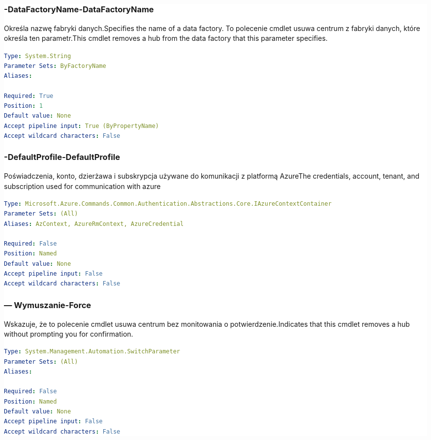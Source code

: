 ### <span data-ttu-id="c944d-117">-DataFactoryName</span><span class="sxs-lookup"><span data-stu-id="c944d-117">-DataFactoryName</span></span>
<span data-ttu-id="c944d-118">Określa nazwę fabryki danych.</span><span class="sxs-lookup"><span data-stu-id="c944d-118">Specifies the name of a data factory.</span></span>
<span data-ttu-id="c944d-119">To polecenie cmdlet usuwa centrum z fabryki danych, które określa ten parametr.</span><span class="sxs-lookup"><span data-stu-id="c944d-119">This cmdlet removes a hub from the data factory that this parameter specifies.</span></span>

```yaml
Type: System.String
Parameter Sets: ByFactoryName
Aliases:

Required: True
Position: 1
Default value: None
Accept pipeline input: True (ByPropertyName)
Accept wildcard characters: False
```

### <span data-ttu-id="c944d-120">-DefaultProfile</span><span class="sxs-lookup"><span data-stu-id="c944d-120">-DefaultProfile</span></span>
<span data-ttu-id="c944d-121">Poświadczenia, konto, dzierżawa i subskrypcja używane do komunikacji z platformą Azure</span><span class="sxs-lookup"><span data-stu-id="c944d-121">The credentials, account, tenant, and subscription used for communication with azure</span></span>

```yaml
Type: Microsoft.Azure.Commands.Common.Authentication.Abstractions.Core.IAzureContextContainer
Parameter Sets: (All)
Aliases: AzContext, AzureRmContext, AzureCredential

Required: False
Position: Named
Default value: None
Accept pipeline input: False
Accept wildcard characters: False
```

### <span data-ttu-id="c944d-122">— Wymuszanie</span><span class="sxs-lookup"><span data-stu-id="c944d-122">-Force</span></span>
<span data-ttu-id="c944d-123">Wskazuje, że to polecenie cmdlet usuwa centrum bez monitowania o potwierdzenie.</span><span class="sxs-lookup"><span data-stu-id="c944d-123">Indicates that this cmdlet removes a hub without prompting you for confirmation.</span></span>

```yaml
Type: System.Management.Automation.SwitchParameter
Parameter Sets: (All)
Aliases:

Required: False
Position: Named
Default value: None
Accept pipeline input: False
Accept wildcard characters: False
```
